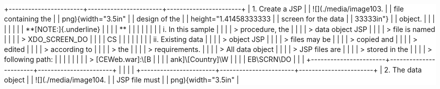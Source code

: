 +-----------------------+-----------------------+-----------------------+
| 1\. Create a JSP      |                       | ![](./media/image103. |
| file containing the   |                       | png){width="3.5in"    |
| design of the         |                       | height="1.41458333333 |
| screen for the data   |                       | 33333in"}             |
| object.               |                       |                       |
|                       |                       |                       |
| **[NOTE:]{.underline} |                       |                       |
| **                    |                       |                       |
|                       |                       |                       |
| i.  In this sample    |                       |                       |
|     > procedure, the  |                       |                       |
|     > data object JSP |                       |                       |
|     > file is named   |                       |                       |
|     > XDO\_SCREEN\_DO |                       |                       |
| CS                    |                       |                       |
|                       |                       |                       |
| ii. Existing data     |                       |                       |
|     > object JSP      |                       |                       |
|     > files may be    |                       |                       |
|     > copied and      |                       |                       |
|     > edited          |                       |                       |
|     > according to    |                       |                       |
|     > the             |                       |                       |
|     > requirements.   |                       |                       |
|     > All data object |                       |                       |
|     > JSP files are   |                       |                       |
|     > stored in the   |                       |                       |
|     > following path: |                       |                       |
|                       |                       |                       |
| > \[CEWeb.war\]:\\\[B |                       |                       |
| ank\]\\\[Country\]\\W |                       |                       |
| EB\\SCRN\\DO          |                       |                       |
+-----------------------+-----------------------+-----------------------+
|                       |                       |                       |
+-----------------------+-----------------------+-----------------------+
| 2\. The data object   |                       | ![](./media/image104. |
| JSP file must         |                       | png){width="3.5in"    |